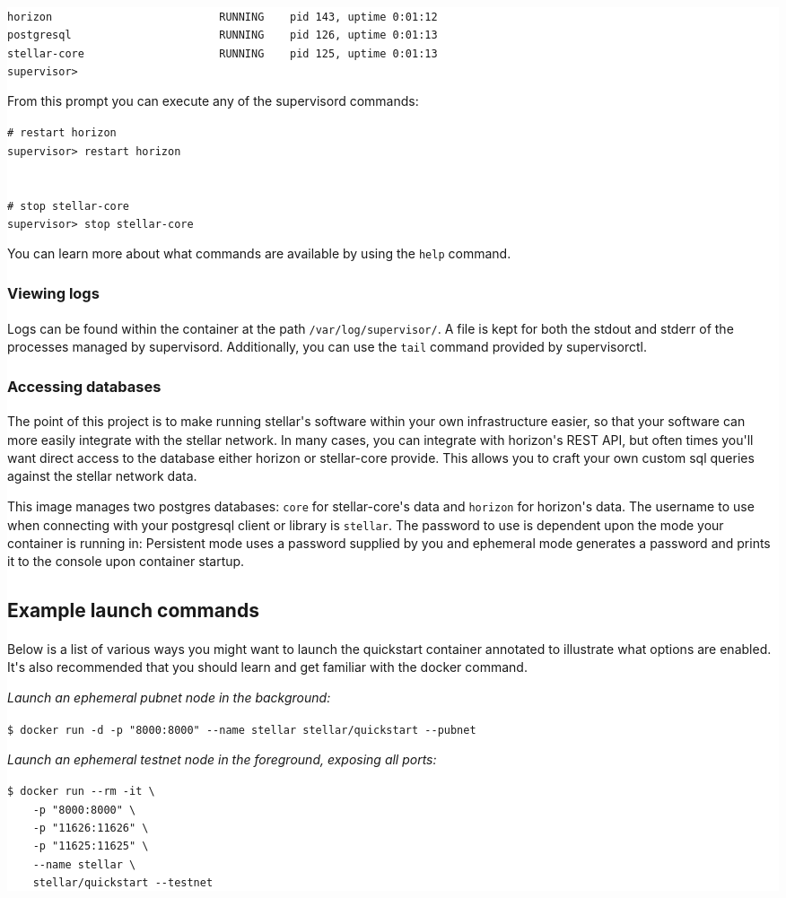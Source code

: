 ```shell
horizon                          RUNNING    pid 143, uptime 0:01:12
postgresql                       RUNNING    pid 126, uptime 0:01:13
stellar-core                     RUNNING    pid 125, uptime 0:01:13
supervisor>
```

From this prompt you can execute any of the supervisord commands:  

```shell
# restart horizon
supervisor> restart horizon  


# stop stellar-core
supervisor> stop stellar-core  
```

You can learn more about what commands are available by using the `help` command.

### Viewing logs

Logs can be found within the container at the path `/var/log/supervisor/`.  A file is kept for both the stdout and stderr of the processes managed by supervisord.  Additionally, you can use the `tail` command provided by supervisorctl.

### Accessing databases

The point of this project is to make running stellar's software within your own infrastructure easier, so that your software can more easily integrate with the stellar network.  In many cases, you can integrate with horizon's REST API, but often times you'll want direct access to the database either horizon or stellar-core provide.  This allows you to craft your own custom sql queries against the stellar network data.

This image manages two postgres databases:  `core` for stellar-core's data and `horizon` for horizon's data.  The username to use when connecting with your postgresql client or library is `stellar`. The password to use is dependent upon the mode your container is running in:  Persistent mode uses a password supplied by you and ephemeral mode generates a password and prints it to the console upon container startup.


## Example launch commands

Below is a list of various ways you might want to launch the quickstart container annotated to illustrate what options are enabled.  It's also recommended that you should learn and get familiar with the docker command.

*Launch an ephemeral pubnet node in the background:*
```
$ docker run -d -p "8000:8000" --name stellar stellar/quickstart --pubnet
```

*Launch an ephemeral testnet node in the foreground, exposing all ports:*
```
$ docker run --rm -it \
    -p "8000:8000" \
    -p "11626:11626" \
    -p "11625:11625" \
    --name stellar \
    stellar/quickstart --testnet
```
